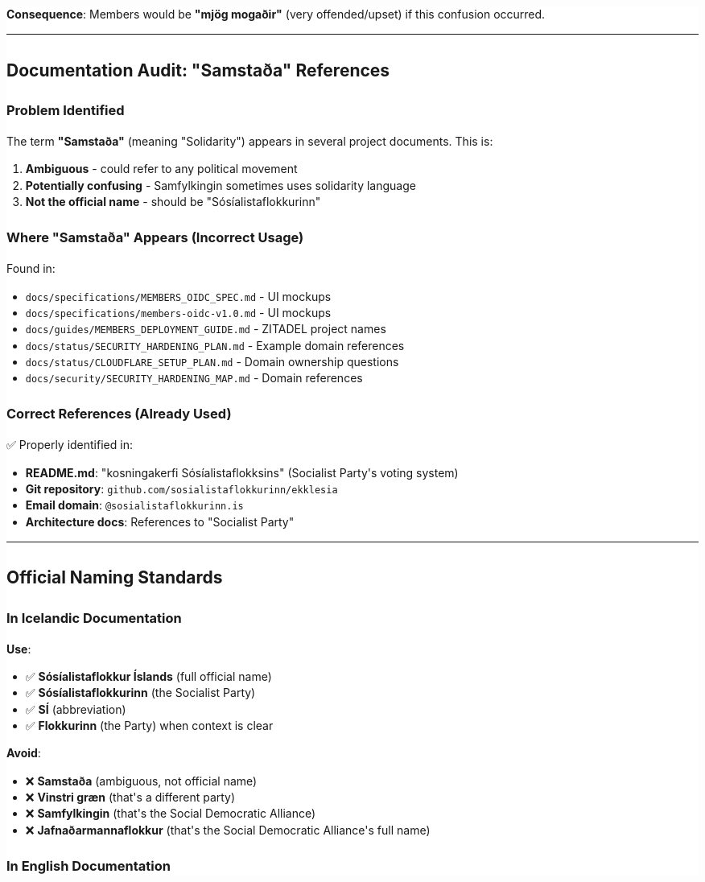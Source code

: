 **Consequence**: Members would be **"mjög mogaðir"** (very offended/upset) if this confusion occurred.

---

## Documentation Audit: "Samstaða" References

### Problem Identified

The term **"Samstaða"** (meaning "Solidarity") appears in several project documents. This is:
1. **Ambiguous** - could refer to any political movement
2. **Potentially confusing** - Samfylkingin sometimes uses solidarity language
3. **Not the official name** - should be "Sósíalistaflokkurinn"

### Where "Samstaða" Appears (Incorrect Usage)

Found in:
- `docs/specifications/MEMBERS_OIDC_SPEC.md` - UI mockups
- `docs/specifications/members-oidc-v1.0.md` - UI mockups
- `docs/guides/MEMBERS_DEPLOYMENT_GUIDE.md` - ZITADEL project names
- `docs/status/SECURITY_HARDENING_PLAN.md` - Example domain references
- `docs/status/CLOUDFLARE_SETUP_PLAN.md` - Domain ownership questions
- `docs/security/SECURITY_HARDENING_MAP.md` - Domain references

### Correct References (Already Used)

✅ Properly identified in:
- **README.md**: "kosningakerfi Sósíalistaflokksins" (Socialist Party's voting system)
- **Git repository**: `github.com/sosialistaflokkurinn/ekklesia`
- **Email domain**: `@sosialistaflokkurinn.is`
- **Architecture docs**: References to "Socialist Party"

---

## Official Naming Standards

### In Icelandic Documentation

**Use**:
- ✅ **Sósíalistaflokkur Íslands** (full official name)
- ✅ **Sósíalistaflokkurinn** (the Socialist Party)
- ✅ **SÍ** (abbreviation)
- ✅ **Flokkurinn** (the Party) when context is clear

**Avoid**:
- ❌ **Samstaða** (ambiguous, not official name)
- ❌ **Vinstri græn** (that's a different party)
- ❌ **Samfylkingin** (that's the Social Democratic Alliance)
- ❌ **Jafnaðarmannaflokkur** (that's the Social Democratic Alliance's full name)

### In English Documentation

